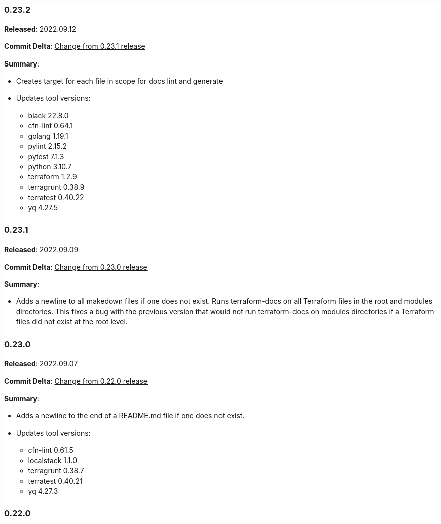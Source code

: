 ### 0.23.2

**Released**: 2022.09.12

**Commit Delta**: [Change from 0.23.1 release](https://github.com/plus3it/tardigrade-ci/compare/0.23.1..0.23.2)

**Summary**:

* Creates target for each file in scope for docs lint and generate

* Updates tool versions:
    * black 22.8.0
    * cfn-lint 0.64.1
    * golang 1.19.1
    * pylint 2.15.2
    * pytest 7.1.3
    * python 3.10.7
    * terraform 1.2.9
    * terragrunt 0.38.9
    * terratest 0.40.22
    * yq 4.27.5

### 0.23.1

**Released**: 2022.09.09

**Commit Delta**: [Change from 0.23.0 release](https://github.com/plus3it/tardigrade-ci/compare/0.23.0..0.23.1)

**Summary**:

* Adds a newline to all makedown files if one does not exist.  Runs terraform-docs on all Terraform files in the root and modules directories.  This fixes a bug with the previous version that would not run terraform-docs on modules directories if a Terraform files did not exist at the root level.

### 0.23.0

**Released**: 2022.09.07

**Commit Delta**: [Change from 0.22.0 release](https://github.com/plus3it/tardigrade-ci/compare/0.22.0..0.23.0)

**Summary**:

* Adds a newline to the end of a README.md file if one does not exist.  

* Updates tool versions:
    * cfn-lint 0.61.5
    * localstack 1.1.0
    * terragrunt 0.38.7
    * terratest 0.40.21
    * yq 4.27.3

### 0.22.0
